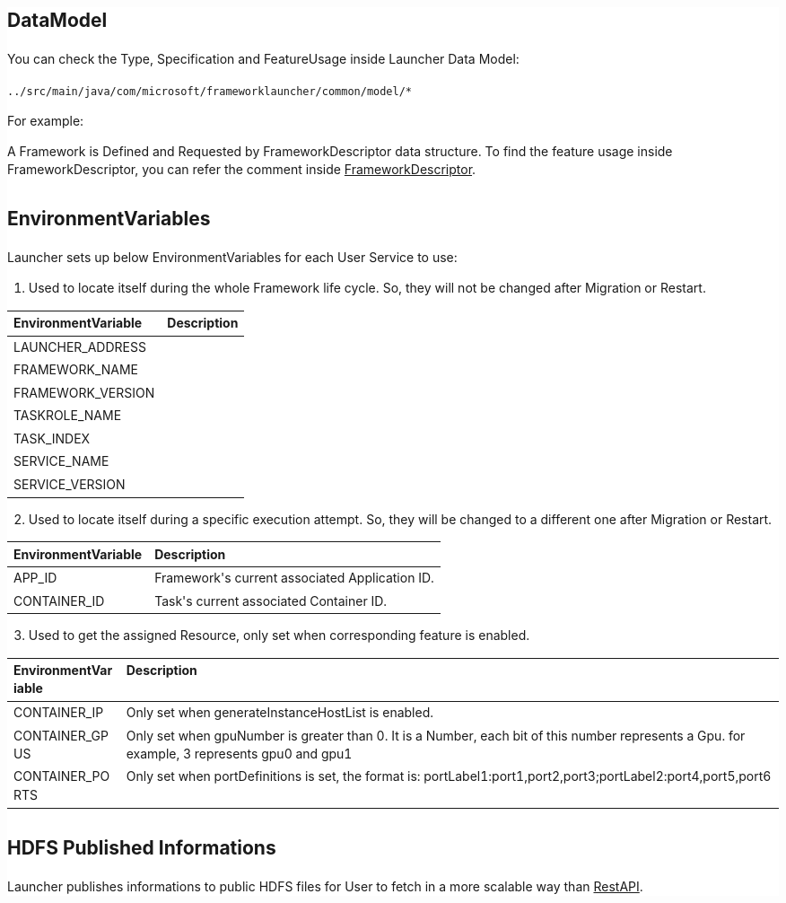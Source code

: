 
## <a name="DataModel">DataModel</a>
You can check the Type, Specification and FeatureUsage inside Launcher Data Model:

    ../src/main/java/com/microsoft/frameworklauncher/common/model/*

For example:

A Framework is Defined and Requested by FrameworkDescriptor data structure. To find the feature usage inside FrameworkDescriptor, you can refer the comment inside [FrameworkDescriptor](../src/main/java/com/microsoft/frameworklauncher/common/model/FrameworkDescriptor.java).


## <a name="EnvironmentVariables">EnvironmentVariables</a>
Launcher sets up below EnvironmentVariables for each User Service to use:
1. Used to locate itself during the whole Framework life cycle. So, they will not be changed after Migration or Restart.

| EnvironmentVariable | Description |
|:---- |:---- |
| LAUNCHER_ADDRESS | |
| FRAMEWORK_NAME | |
| FRAMEWORK_VERSION | |
| TASKROLE_NAME | |
| TASK_INDEX | |
| SERVICE_NAME | |
| SERVICE_VERSION | |

2. Used to locate itself during a specific execution attempt. So, they will be changed to a different one after Migration or Restart.

| EnvironmentVariable | Description |
|:---- |:---- |
| APP_ID | Framework's current associated Application ID. |
| CONTAINER_ID | Task's current associated Container ID. |

3. Used to get the assigned Resource, only set when corresponding feature is enabled.

| EnvironmentVariable | Description |
|:---- |:---- |
| CONTAINER_IP | Only set when generateInstanceHostList is enabled. |
| CONTAINER_GPUS | Only set when gpuNumber is greater than 0. It is a Number, each bit of this number represents a Gpu. for example, 3 represents gpu0 and gpu1  |
| CONTAINER_PORTS | Only set when portDefinitions is set, the format is: portLabel1:port1,port2,port3;portLabel2:port4,port5,port6|


## <a name="HDFS_Published_Informations">HDFS Published Informations</a>
Launcher publishes informations to public HDFS files for User to fetch in a more scalable way than [RestAPI](#RestAPI).
